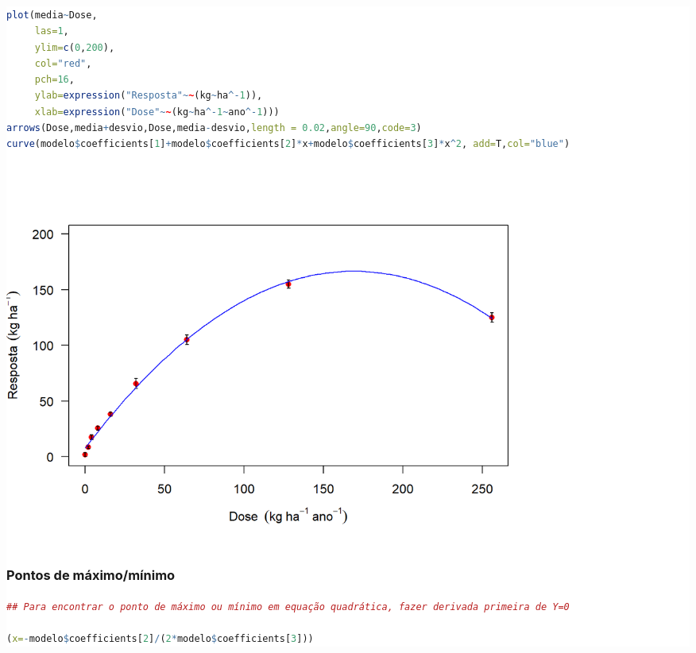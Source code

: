 ```
```

```r
plot(media~Dose, 
     las=1,
     ylim=c(0,200),
     col="red",
     pch=16,
     ylab=expression("Resposta"~~(kg~ha^-1)),
     xlab=expression("Dose"~~(kg~ha^-1~ano^-1)))
arrows(Dose,media+desvio,Dose,media-desvio,length = 0.02,angle=90,code=3)
curve(modelo$coefficients[1]+modelo$coefficients[2]*x+modelo$coefficients[3]*x^2, add=T,col="blue")
```

<img src="index_files/figure-html/unnamed-chunk-127-1.png" width="672" />

<br>

### Pontos de máximo/mínimo


```r
## Para encontrar o ponto de máximo ou mínimo em equação quadrática, fazer derivada primeira de Y=0

(x=-modelo$coefficients[2]/(2*modelo$coefficients[3]))
```
